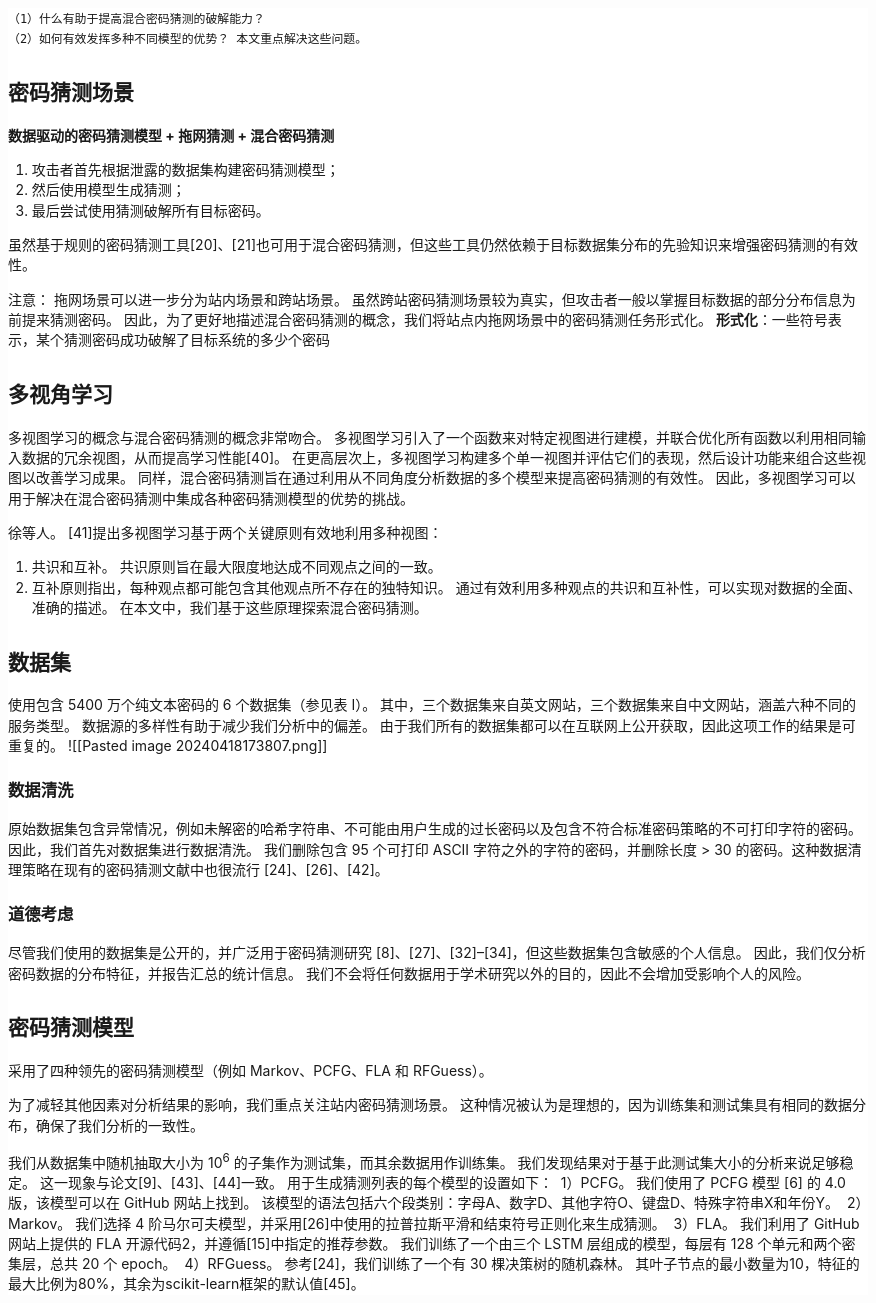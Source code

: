 	（1）什么有助于提高混合密码猜测的破解能力？ 
	（2）如何有效发挥多种不同模型的优势？ 本文重点解决这些问题。

## 密码猜测场景

**数据驱动的密码猜测模型 + 拖网猜测 + 混合密码猜测**
1. 攻击者首先根据泄露的数据集构建密码猜测模型；
2. 然后使用模型生成猜测；
3. 最后尝试使用猜测破解所有目标密码。 

虽然基于规则的密码猜测工具[20]、[21]也可用于混合密码猜测，但这些工具仍然依赖于目标数据集分布的先验知识来增强密码猜测的有效性。

注意：
拖网场景可以进一步分为站内场景和跨站场景。 虽然跨站密码猜测场景较为真实，但攻击者一般以掌握目标数据的部分分布信息为前提来猜测密码。
因此，为了更好地描述混合密码猜测的概念，我们将站点内拖网场景中的密码猜测任务形式化。
**形式化**：一些符号表示，某个猜测密码成功破解了目标系统的多少个密码

## 多视角学习
多视图学习的概念与混合密码猜测的概念非常吻合。 多视图学习引入了一个函数来对特定视图进行建模，并联合优化所有函数以利用相同输入数据的冗余视图，从而提高学习性能[40]。 
在更高层次上，多视图学习构建多个单一视图并评估它们的表现，然后设计功能来组合这些视图以改善学习成果。
同样，混合密码猜测旨在通过利用从不同角度分析数据的多个模型来提高密码猜测的有效性。 因此，多视图学习可以用于解决在混合密码猜测中集成各种密码猜测模型的优势的挑战。

徐等人。 [41]提出多视图学习基于两个关键原则有效地利用多种视图：
1. 共识和互补。 共识原则旨在最大限度地达成不同观点之间的一致。 
2. 互补原则指出，每种观点都可能包含其他观点所不存在的独特知识。 通过有效利用多种观点的共识和互补性，可以实现对数据的全面、准确的描述。 
在本文中，我们基于这些原理探索混合密码猜测。


## 数据集
使用包含 5400 万个纯文本密码的 6 个数据集（参见表 I）。 
其中，三个数据集来自英文网站，三个数据集来自中文网站，涵盖六种不同的服务类型。 
数据源的多样性有助于减少我们分析中的偏差。 由于我们所有的数据集都可以在互联网上公开获取，因此这项工作的结果是可重复的。
![[Pasted image 20240418173807.png]]

### 数据清洗
原始数据集包含异常情况，例如未解密的哈希字符串、不可能由用户生成的过长密码以及包含不符合标准密码策略的不可打印字符的密码。 因此，我们首先对数据集进行数据清洗。 我们删除包含 95 个可打印 ASCII 字符之外的字符的密码，并删除长度 > 30 的密码。这种数据清理策略在现有的密码猜测文献中也很流行 [24]、[26]、[42]。

### 道德考虑
尽管我们使用的数据集是公开的，并广泛用于密码猜测研究 [8]、[27]、[32]–[34]，但这些数据集包含敏感的个人信息。 因此，我们仅分析密码数据的分布特征，并报告汇总的统计信息。 我们不会将任何数据用于学术研究以外的目的，因此不会增加受影响个人的风险。

## 密码猜测模型
采用了四种领先的密码猜测模型（例如 Markov、PCFG、FLA 和 RFGuess）。

为了减轻其他因素对分析结果的影响，我们重点关注站内密码猜测场景。 这种情况被认为是理想的，因为训练集和测试集具有相同的数据分布，确保了我们分析的一致性。

我们从数据集中随机抽取大小为 $10^6$ 的子集作为测试集，而其余数据用作训练集。 我们发现结果对于基于此测试集大小的分析来说足够稳定。 这一现象与论文[9]、[43]、[44]一致。 用于生成猜测列表的每个模型的设置如下：
 1）PCFG。 我们使用了 PCFG 模型 [6] 的 4.0 版，该模型可以在 GitHub 网站上找到。 该模型的语法包括六个段类别：字母A、数字D、其他字符O、键盘D、特殊字符串X和年份Y。
 2）Markov。 我们选择 4 阶马尔可夫模型，并采用[26]中使用的拉普拉斯平滑和结束符号正则化来生成猜测。 
 3）FLA。 我们利用了 GitHub 网站上提供的 FLA 开源代码2，并遵循[15]中指定的推荐参数。 我们训练了一个由三个 LSTM 层组成的模型，每层有 128 个单元和两个密集层，总共 20 个 epoch。 
 4）RFGuess。 参考[24]，我们训练了一个有 30 棵决策树的随机森林。 其叶子节点的最小数量为10，特征的最大比例为80%，其余为scikit-learn框架的默认值[45]。
